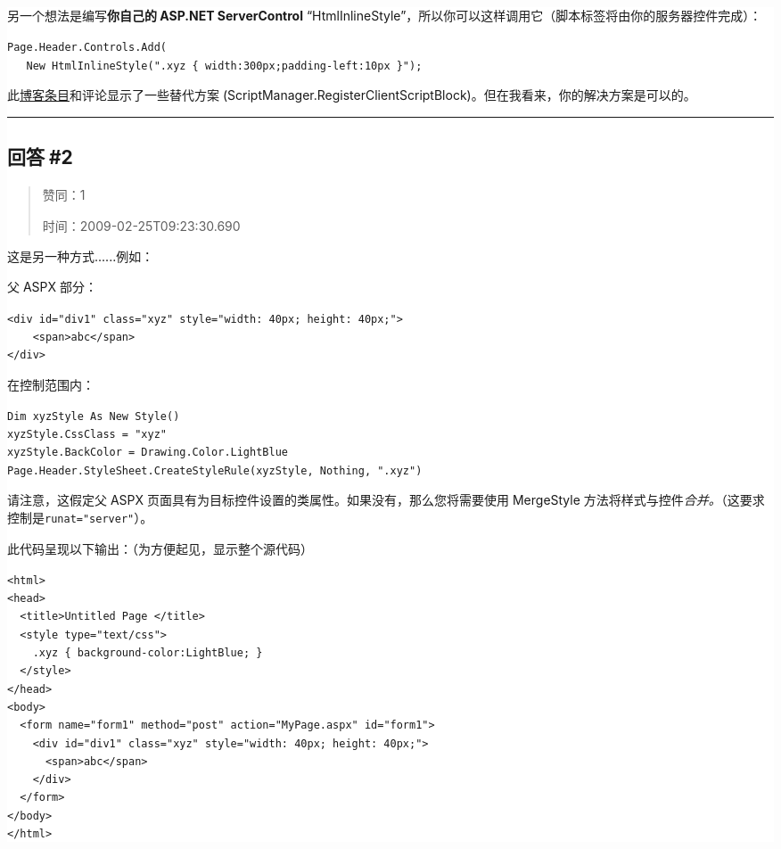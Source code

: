 另一个想法是编写**你自己的 ASP.NET ServerControl** “HtmlInlineStyle”，所以你可以这样调用它（脚本标签将由你的服务器控件完成）：

```
Page.Header.Controls.Add(
   New HtmlInlineStyle(".xyz { width:300px;padding-left:10px }"); 
```

此[博客条目](http://www.west-wind.com/WebLog/posts/158367.aspx)和评论显示了一些替代方案 (ScriptManager.RegisterClientScriptBlock)。但在我看来，你的解决方案是可以的。

* * *

## 回答 #2

> 赞同：1
> 
> 时间：2009-02-25T09:23:30.690

这是另一种方式......例如：

父 ASPX 部分：

```
<div id="div1" class="xyz" style="width: 40px; height: 40px;">
    <span>abc</span>
</div> 
```

在控制范围内：

```
Dim xyzStyle As New Style()
xyzStyle.CssClass = "xyz"
xyzStyle.BackColor = Drawing.Color.LightBlue
Page.Header.StyleSheet.CreateStyleRule(xyzStyle, Nothing, ".xyz") 
```

请注意，这假定父 ASPX 页面具有为目标控件设置的类属性。如果没有，那么您将需要使用 MergeStyle 方法将样式与控件*合并。*（这要求控制是`runat="server"`）。

此代码呈现以下输出：（为方便起见，显示整个源代码）

```
<html>
<head>
  <title>Untitled Page </title>
  <style type="text/css">
    .xyz { background-color:LightBlue; }
  </style>
</head>
<body>
  <form name="form1" method="post" action="MyPage.aspx" id="form1">
    <div id="div1" class="xyz" style="width: 40px; height: 40px;">
      <span>abc</span>
    </div>
  </form>
</body>
</html> 
```
